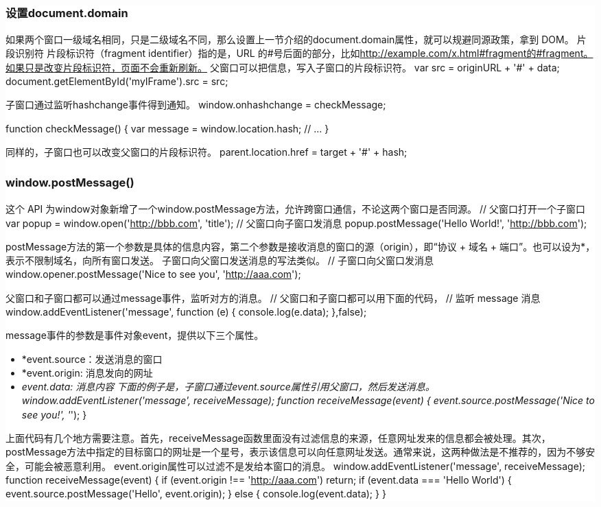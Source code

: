 ### 设置document.domain

如果两个窗口一级域名相同，只是二级域名不同，那么设置上一节介绍的document.domain属性，就可以规避同源政策，拿到 DOM。
片段识别符
片段标识符（fragment identifier）指的是，URL 的#号后面的部分，比如<http://example.com/x.html#fragment的#fragment。如果只是改变片段标识符，页面不会重新刷新。>
父窗口可以把信息，写入子窗口的片段标识符。
var src = originURL + '#' + data;
document.getElementById('myIFrame').src = src;

子窗口通过监听hashchange事件得到通知。
window.onhashchange = checkMessage;

function checkMessage() {
  var message = window.location.hash;
  // ...
}

同样的，子窗口也可以改变父窗口的片段标识符。
parent.location.href = target + '#' + hash;

### window.postMessage()

这个 API 为window对象新增了一个window.postMessage方法，允许跨窗口通信，不论这两个窗口是否同源。
// 父窗口打开一个子窗口
var popup = window.open('http://bbb.com', 'title');
// 父窗口向子窗口发消息
popup.postMessage('Hello World!', 'http://bbb.com');

postMessage方法的第一个参数是具体的信息内容，第二个参数是接收消息的窗口的源（origin），即“协议 + 域名 + 端口”。也可以设为*，表示不限制域名，向所有窗口发送。
子窗口向父窗口发送消息的写法类似。
// 子窗口向父窗口发消息
window.opener.postMessage('Nice to see you', 'http://aaa.com');

父窗口和子窗口都可以通过message事件，监听对方的消息。
// 父窗口和子窗口都可以用下面的代码，
// 监听 message 消息
window.addEventListener('message', function (e) {
  console.log(e.data);
},false);

message事件的参数是事件对象event，提供以下三个属性。

- *event.source：发送消息的窗口
- *event.origin: 消息发向的网址
- *event.data: 消息内容
下面的例子是，子窗口通过event.source属性引用父窗口，然后发送消息。
window.addEventListener('message', receiveMessage);
function receiveMessage(event) {
  event.source.postMessage('Nice to see you!', '*');
}

上面代码有几个地方需要注意。首先，receiveMessage函数里面没有过滤信息的来源，任意网址发来的信息都会被处理。其次，postMessage方法中指定的目标窗口的网址是一个星号，表示该信息可以向任意网址发送。通常来说，这两种做法是不推荐的，因为不够安全，可能会被恶意利用。
event.origin属性可以过滤不是发给本窗口的消息。
window.addEventListener('message', receiveMessage);
function receiveMessage(event) {
  if (event.origin !== 'http://aaa.com') return;
  if (event.data === 'Hello World') {
    event.source.postMessage('Hello', event.origin);
  } else {
    console.log(event.data);
  }
}
